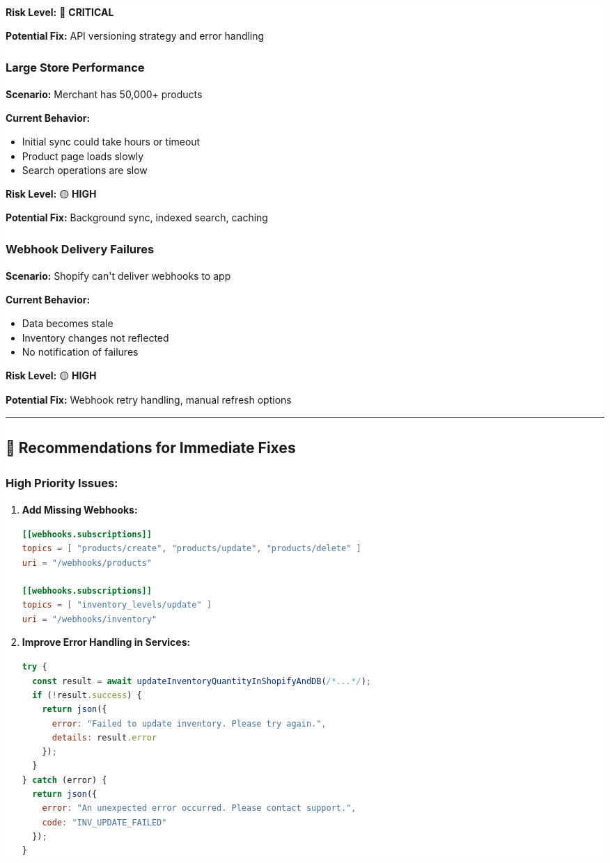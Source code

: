 **Risk Level:** 🔴 **CRITICAL**

**Potential Fix:** API versioning strategy and error handling

### **Large Store Performance**

**Scenario:** Merchant has 50,000+ products

**Current Behavior:**
- Initial sync could take hours or timeout
- Product page loads slowly
- Search operations are slow

**Risk Level:** 🟡 **HIGH**

**Potential Fix:** Background sync, indexed search, caching

### **Webhook Delivery Failures**

**Scenario:** Shopify can't deliver webhooks to app

**Current Behavior:**
- Data becomes stale
- Inventory changes not reflected
- No notification of failures

**Risk Level:** 🟡 **HIGH**

**Potential Fix:** Webhook retry handling, manual refresh options

---

## 🔧 **Recommendations for Immediate Fixes**

### **High Priority Issues:**

1. **Add Missing Webhooks:**
   ```toml
   [[webhooks.subscriptions]]
   topics = [ "products/create", "products/update", "products/delete" ]
   uri = "/webhooks/products"
   
   [[webhooks.subscriptions]]
   topics = [ "inventory_levels/update" ]
   uri = "/webhooks/inventory"
   ```

2. **Improve Error Handling in Services:**
   ```javascript
   try {
     const result = await updateInventoryQuantityInShopifyAndDB(/*...*/);
     if (!result.success) {
       return json({ 
         error: "Failed to update inventory. Please try again.", 
         details: result.error 
       });
     }
   } catch (error) {
     return json({ 
       error: "An unexpected error occurred. Please contact support.",
       code: "INV_UPDATE_FAILED" 
     });
   }
   ```
